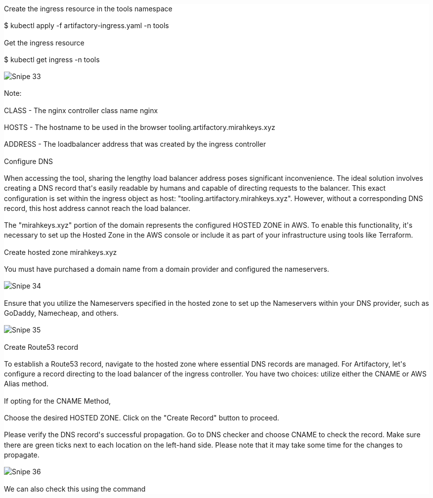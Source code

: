 Create the ingress resource in the tools namespace

$ kubectl apply -f artifactory-ingress.yaml -n tools

Get the ingress resource

$ kubectl get ingress -n tools

![Snipe 33](https://github.com/Mirahkeyz/Darey.io-Projects/assets/134533695/829d3f7d-b186-436d-930f-e390f2c1af34)

Note:

CLASS - The nginx controller class name nginx

HOSTS - The hostname to be used in the browser tooling.artifactory.mirahkeys.xyz

ADDRESS - The loadbalancer address that was created by the ingress controller

Configure DNS

When accessing the tool, sharing the lengthy load balancer address poses significant inconvenience. The ideal solution involves creating a DNS record that's easily readable by humans and capable of directing requests to the balancer. This exact configuration is set within the ingress object as host: "tooling.artifactory.mirahkeys.xyz". However, without a corresponding DNS record, this host address cannot reach the load balancer.

The "mirahkeys.xyz" portion of the domain represents the configured HOSTED ZONE in AWS. To enable this functionality, it's necessary to set up the Hosted Zone in the AWS console or include it as part of your infrastructure using tools like Terraform.

Create hosted zone mirahkeys.xyz

You must have purchased a domain name from a domain provider and configured the nameservers.

![Snipe 34](https://github.com/Mirahkeyz/Darey.io-Projects/assets/134533695/adb10350-63d8-406e-9d6b-e4f62e71f105)

Ensure that you utilize the Nameservers specified in the hosted zone to set up the Nameservers within your DNS provider, such as GoDaddy, Namecheap, and others.

![Snipe 35](https://github.com/Mirahkeyz/Darey.io-Projects/assets/134533695/47143748-b9c4-4204-9398-ba1c4efbb070)

Create Route53 record

To establish a Route53 record, navigate to the hosted zone where essential DNS records are managed. For Artifactory, let's configure a record directing to the load balancer of the ingress controller. You have two choices: utilize either the CNAME or AWS Alias method.

If opting for the CNAME Method,

Choose the desired HOSTED ZONE.
Click on the "Create Record" button to proceed.

Please verify the DNS record's successful propagation. Go to DNS checker and choose CNAME to check the record. Make sure there are green ticks next to each location on the left-hand side. Please note that it may take some time for the changes to propagate.

![Snipe 36](https://github.com/Mirahkeyz/Darey.io-Projects/assets/134533695/3b9d5f47-ff54-4d52-832d-f8918cbfe5ee)

We can also check this using the command
